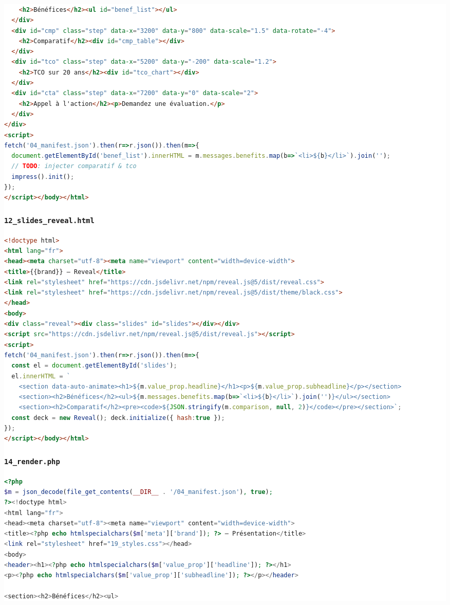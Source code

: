 ```html
    <h2>Bénéfices</h2><ul id="benef_list"></ul>
  </div>
  <div id="cmp" class="step" data-x="3200" data-y="800" data-scale="1.5" data-rotate="-4">
    <h2>Comparatif</h2><div id="cmp_table"></div>
  </div>
  <div id="tco" class="step" data-x="5200" data-y="-200" data-scale="1.2">
    <h2>TCO sur 20 ans</h2><div id="tco_chart"></div>
  </div>
  <div id="cta" class="step" data-x="7200" data-y="0" data-scale="2">
    <h2>Appel à l'action</h2><p>Demandez une évaluation.</p>
  </div>
</div>
<script>
fetch('04_manifest.json').then(r=>r.json()).then(m=>{
  document.getElementById('benef_list').innerHTML = m.messages.benefits.map(b=>`<li>${b}</li>`).join('');
  // TODO: injecter comparatif & tco
  impress().init();
});
</script></body></html>
```

### `12_slides_reveal.html`
```html
<!doctype html>
<html lang="fr">
<head><meta charset="utf-8"><meta name="viewport" content="width=device-width">
<title>{{brand}} — Reveal</title>
<link rel="stylesheet" href="https://cdn.jsdelivr.net/npm/reveal.js@5/dist/reveal.css">
<link rel="stylesheet" href="https://cdn.jsdelivr.net/npm/reveal.js@5/dist/theme/black.css">
</head>
<body>
<div class="reveal"><div class="slides" id="slides"></div></div>
<script src="https://cdn.jsdelivr.net/npm/reveal.js@5/dist/reveal.js"></script>
<script>
fetch('04_manifest.json').then(r=>r.json()).then(m=>{
  const el = document.getElementById('slides');
  el.innerHTML = `
    <section data-auto-animate><h1>${m.value_prop.headline}</h1><p>${m.value_prop.subheadline}</p></section>
    <section><h2>Bénéfices</h2><ul>${m.messages.benefits.map(b=>`<li>${b}</li>`).join('')}</ul></section>
    <section><h2>Comparatif</h2><pre><code>${JSON.stringify(m.comparison, null, 2)}</code></pre></section>`;
  const deck = new Reveal(); deck.initialize({ hash:true });
});
</script></body></html>
```

### `14_render.php`
```php
<?php
$m = json_decode(file_get_contents(__DIR__ . '/04_manifest.json'), true);
?><!doctype html>
<html lang="fr">
<head><meta charset="utf-8"><meta name="viewport" content="width=device-width">
<title><?php echo htmlspecialchars($m['meta']['brand']); ?> — Présentation</title>
<link rel="stylesheet" href="19_styles.css"></head>
<body>
<header><h1><?php echo htmlspecialchars($m['value_prop']['headline']); ?></h1>
<p><?php echo htmlspecialchars($m['value_prop']['subheadline']); ?></p></header>

<section><h2>Bénéfices</h2><ul>
```